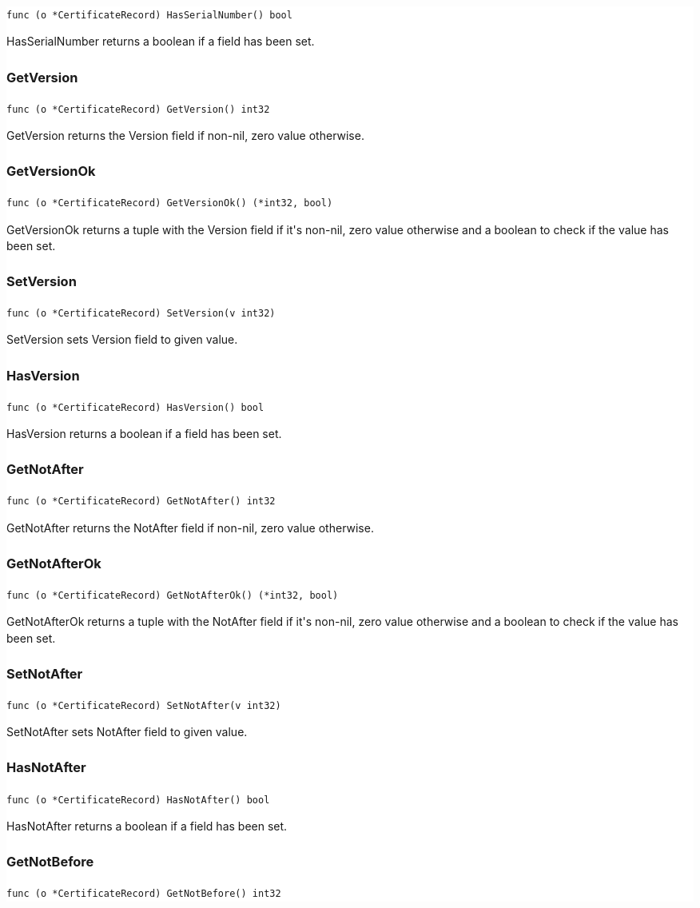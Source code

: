 `func (o *CertificateRecord) HasSerialNumber() bool`

HasSerialNumber returns a boolean if a field has been set.

### GetVersion

`func (o *CertificateRecord) GetVersion() int32`

GetVersion returns the Version field if non-nil, zero value otherwise.

### GetVersionOk

`func (o *CertificateRecord) GetVersionOk() (*int32, bool)`

GetVersionOk returns a tuple with the Version field if it's non-nil, zero value otherwise
and a boolean to check if the value has been set.

### SetVersion

`func (o *CertificateRecord) SetVersion(v int32)`

SetVersion sets Version field to given value.

### HasVersion

`func (o *CertificateRecord) HasVersion() bool`

HasVersion returns a boolean if a field has been set.

### GetNotAfter

`func (o *CertificateRecord) GetNotAfter() int32`

GetNotAfter returns the NotAfter field if non-nil, zero value otherwise.

### GetNotAfterOk

`func (o *CertificateRecord) GetNotAfterOk() (*int32, bool)`

GetNotAfterOk returns a tuple with the NotAfter field if it's non-nil, zero value otherwise
and a boolean to check if the value has been set.

### SetNotAfter

`func (o *CertificateRecord) SetNotAfter(v int32)`

SetNotAfter sets NotAfter field to given value.

### HasNotAfter

`func (o *CertificateRecord) HasNotAfter() bool`

HasNotAfter returns a boolean if a field has been set.

### GetNotBefore

`func (o *CertificateRecord) GetNotBefore() int32`
